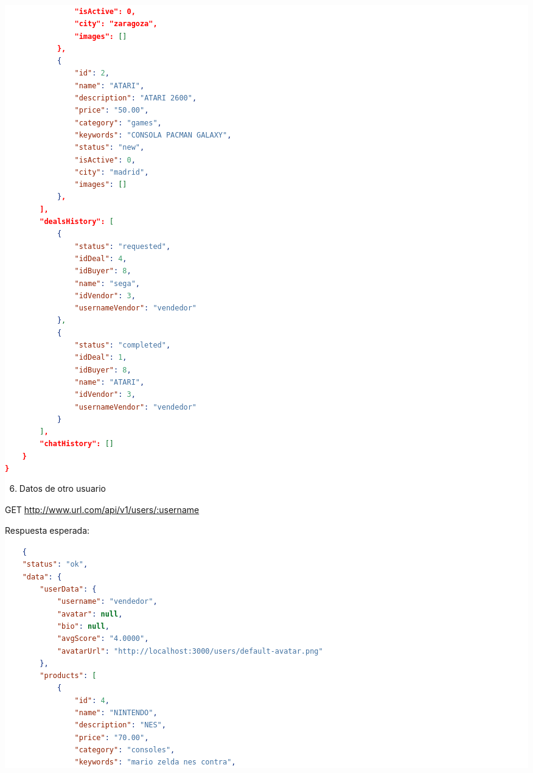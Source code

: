 ```Json
                "isActive": 0,
                "city": "zaragoza",
                "images": []
            },
            {
                "id": 2,
                "name": "ATARI",
                "description": "ATARI 2600",
                "price": "50.00",
                "category": "games",
                "keywords": "CONSOLA PACMAN GALAXY",
                "status": "new",
                "isActive": 0,
                "city": "madrid",
                "images": []
            },
        ],
        "dealsHistory": [
            {
                "status": "requested",
                "idDeal": 4,
                "idBuyer": 8,
                "name": "sega",
                "idVendor": 3,
                "usernameVendor": "vendedor"
            },
            {
                "status": "completed",
                "idDeal": 1,
                "idBuyer": 8,
                "name": "ATARI",
                "idVendor": 3,
                "usernameVendor": "vendedor"
            }
        ],
        "chatHistory": []
    }
}
```

6. Datos de otro usuario

GET http://www.url.com/api/v1/users/:username

Respuesta esperada:

```Json
    {
    "status": "ok",
    "data": {
        "userData": {
            "username": "vendedor",
            "avatar": null,
            "bio": null,
            "avgScore": "4.0000",
            "avatarUrl": "http://localhost:3000/users/default-avatar.png"
        },
        "products": [
            {
                "id": 4,
                "name": "NINTENDO",
                "description": "NES",
                "price": "70.00",
                "category": "consoles",
                "keywords": "mario zelda nes contra",
```